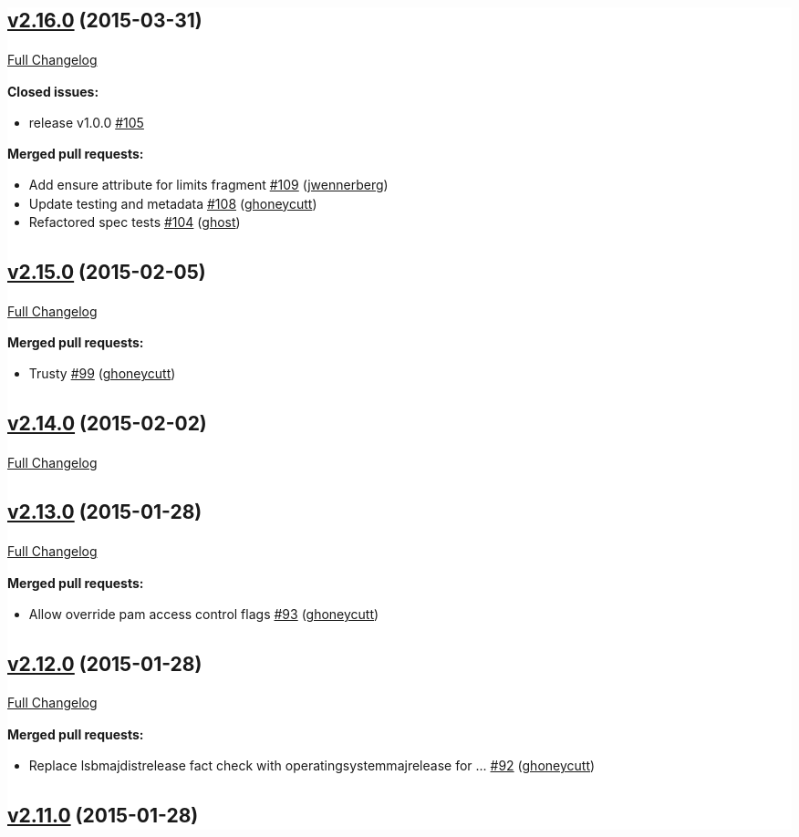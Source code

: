 ## [v2.16.0](https://github.com/ghoneycutt/puppet-module-pam/tree/v2.16.0) (2015-03-31)

[Full Changelog](https://github.com/ghoneycutt/puppet-module-pam/compare/v2.15.0...v2.16.0)

**Closed issues:**

- release v1.0.0 [\#105](https://github.com/ghoneycutt/puppet-module-pam/issues/105)

**Merged pull requests:**

- Add ensure attribute for limits fragment [\#109](https://github.com/ghoneycutt/puppet-module-pam/pull/109) ([jwennerberg](https://github.com/jwennerberg))
- Update testing and metadata [\#108](https://github.com/ghoneycutt/puppet-module-pam/pull/108) ([ghoneycutt](https://github.com/ghoneycutt))
- Refactored spec tests [\#104](https://github.com/ghoneycutt/puppet-module-pam/pull/104) ([ghost](https://github.com/ghost))

## [v2.15.0](https://github.com/ghoneycutt/puppet-module-pam/tree/v2.15.0) (2015-02-05)

[Full Changelog](https://github.com/ghoneycutt/puppet-module-pam/compare/v2.14.0...v2.15.0)

**Merged pull requests:**

- Trusty [\#99](https://github.com/ghoneycutt/puppet-module-pam/pull/99) ([ghoneycutt](https://github.com/ghoneycutt))

## [v2.14.0](https://github.com/ghoneycutt/puppet-module-pam/tree/v2.14.0) (2015-02-02)

[Full Changelog](https://github.com/ghoneycutt/puppet-module-pam/compare/v2.13.0...v2.14.0)

## [v2.13.0](https://github.com/ghoneycutt/puppet-module-pam/tree/v2.13.0) (2015-01-28)

[Full Changelog](https://github.com/ghoneycutt/puppet-module-pam/compare/v2.12.0...v2.13.0)

**Merged pull requests:**

- Allow override pam access control flags [\#93](https://github.com/ghoneycutt/puppet-module-pam/pull/93) ([ghoneycutt](https://github.com/ghoneycutt))

## [v2.12.0](https://github.com/ghoneycutt/puppet-module-pam/tree/v2.12.0) (2015-01-28)

[Full Changelog](https://github.com/ghoneycutt/puppet-module-pam/compare/v2.11.0...v2.12.0)

**Merged pull requests:**

- Replace lsbmajdistrelease fact check with operatingsystemmajrelease for ... [\#92](https://github.com/ghoneycutt/puppet-module-pam/pull/92) ([ghoneycutt](https://github.com/ghoneycutt))

## [v2.11.0](https://github.com/ghoneycutt/puppet-module-pam/tree/v2.11.0) (2015-01-28)

